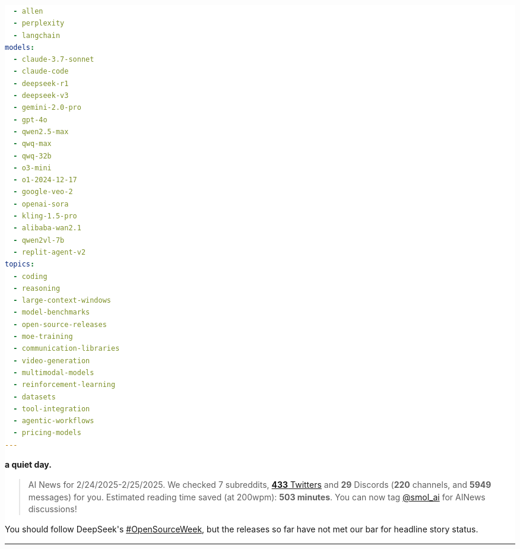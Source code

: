 ```yaml
  - allen
  - perplexity
  - langchain
models:
  - claude-3.7-sonnet
  - claude-code
  - deepseek-r1
  - deepseek-v3
  - gemini-2.0-pro
  - gpt-4o
  - qwen2.5-max
  - qwq-max
  - qwq-32b
  - o3-mini
  - o1-2024-12-17
  - google-veo-2
  - openai-sora
  - kling-1.5-pro
  - alibaba-wan2.1
  - qwen2vl-7b
  - replit-agent-v2
topics:
  - coding
  - reasoning
  - large-context-windows
  - model-benchmarks
  - open-source-releases
  - moe-training
  - communication-libraries
  - video-generation
  - multimodal-models
  - reinforcement-learning
  - datasets
  - tool-integration
  - agentic-workflows
  - pricing-models
---
```



**a quiet day.**

> AI News for 2/24/2025-2/25/2025. We checked 7 subreddits, [**433** Twitters](https://twitter.com/i/lists/1585430245762441216) and **29** Discords (**220** channels, and **5949** messages) for you. Estimated reading time saved (at 200wpm): **503 minutes**. You can now tag [@smol_ai](https://x.com/smol_ai) for AINews discussions!

You should follow DeepSeek's [#OpenSourceWeek](https://x.com/search?q=%23OpenSourceWeek%20from%3Adeepseek_ai&src=typed_query&f=top), but the releases so far have not met our bar for headline story status.


---
